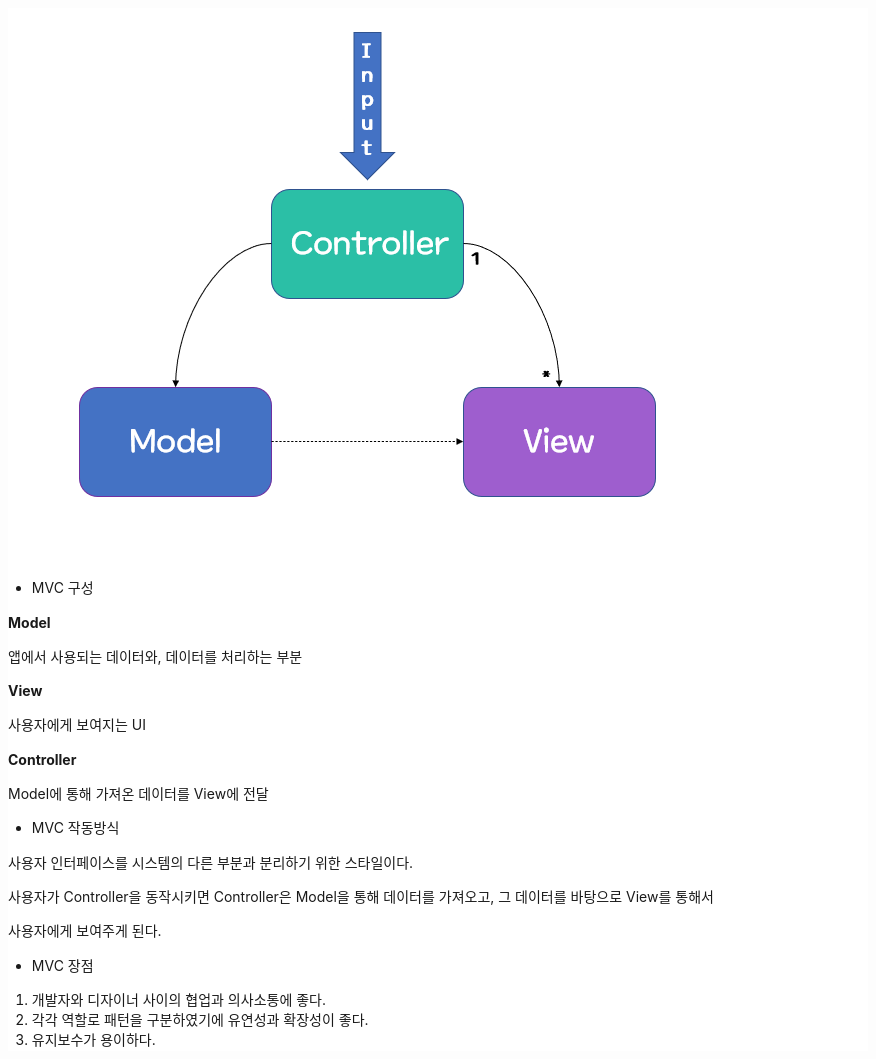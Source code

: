 ![img](../assets/images/post-mobile_repository/02_mvc.PNG)

* MVC 구성

**Model**

앱에서 사용되는 데이터와, 데이터를 처리하는 부분

**View**

사용자에게 보여지는 UI

**Controller**

Model에 통해 가져온 데이터를 View에 전달

* MVC 작동방식

사용자 인터페이스를 시스템의 다른 부분과 분리하기 위한 스타일이다.

사용자가 Controller을 동작시키면 Controller은 Model을 통해 데이터를 가져오고, 그 데이터를 바탕으로 View를 통해서

사용자에게 보여주게 된다.

* MVC 장점

1. 개발자와 디자이너 사이의 협업과 의사소통에 좋다.
2. 각각 역할로 패턴을 구분하였기에 유연성과 확장성이 좋다.
3. 유지보수가 용이하다.
